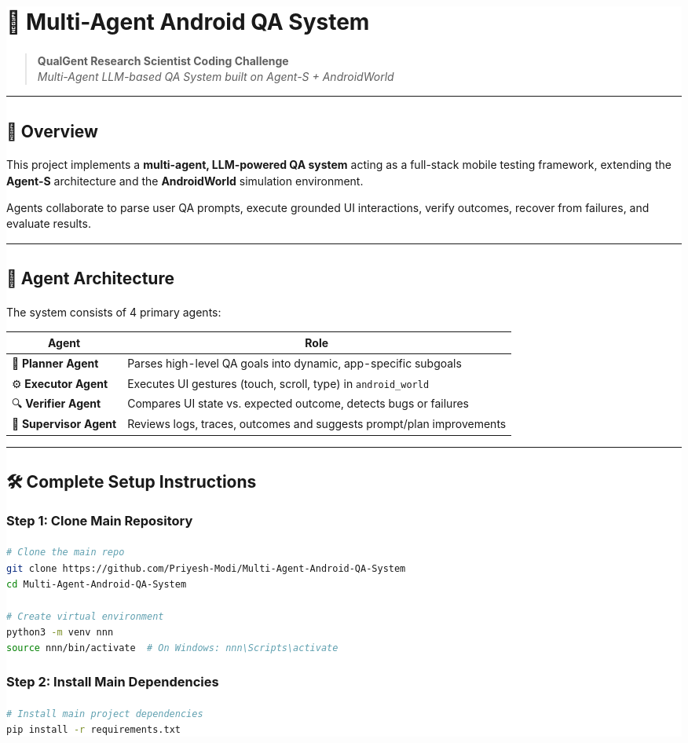 # 🤖 Multi-Agent Android QA System

> **QualGent Research Scientist Coding Challenge**  
> _Multi-Agent LLM-based QA System built on Agent-S + AndroidWorld_

---

## 🚀 Overview

This project implements a **multi-agent, LLM-powered QA system** acting as a full-stack mobile testing framework, extending the **Agent-S** architecture and the **AndroidWorld** simulation environment.

Agents collaborate to parse user QA prompts, execute grounded UI interactions, verify outcomes, recover from failures, and evaluate results.

---

## 🧠 Agent Architecture

The system consists of 4 primary agents:

| Agent | Role |
|-------|------|
| 🧭 **Planner Agent** | Parses high-level QA goals into dynamic, app-specific subgoals |
| ⚙️ **Executor Agent** | Executes UI gestures (touch, scroll, type) in `android_world` |
| 🔍 **Verifier Agent** | Compares UI state vs. expected outcome, detects bugs or failures |
| 🧠 **Supervisor Agent** | Reviews logs, traces, outcomes and suggests prompt/plan improvements |

---

## 🛠️ Complete Setup Instructions

### **Step 1: Clone Main Repository**
```bash
# Clone the main repo
git clone https://github.com/Priyesh-Modi/Multi-Agent-Android-QA-System
cd Multi-Agent-Android-QA-System

# Create virtual environment
python3 -m venv nnn
source nnn/bin/activate  # On Windows: nnn\Scripts\activate
```

### **Step 2: Install Main Dependencies**
```bash
# Install main project dependencies
pip install -r requirements.txt
```
